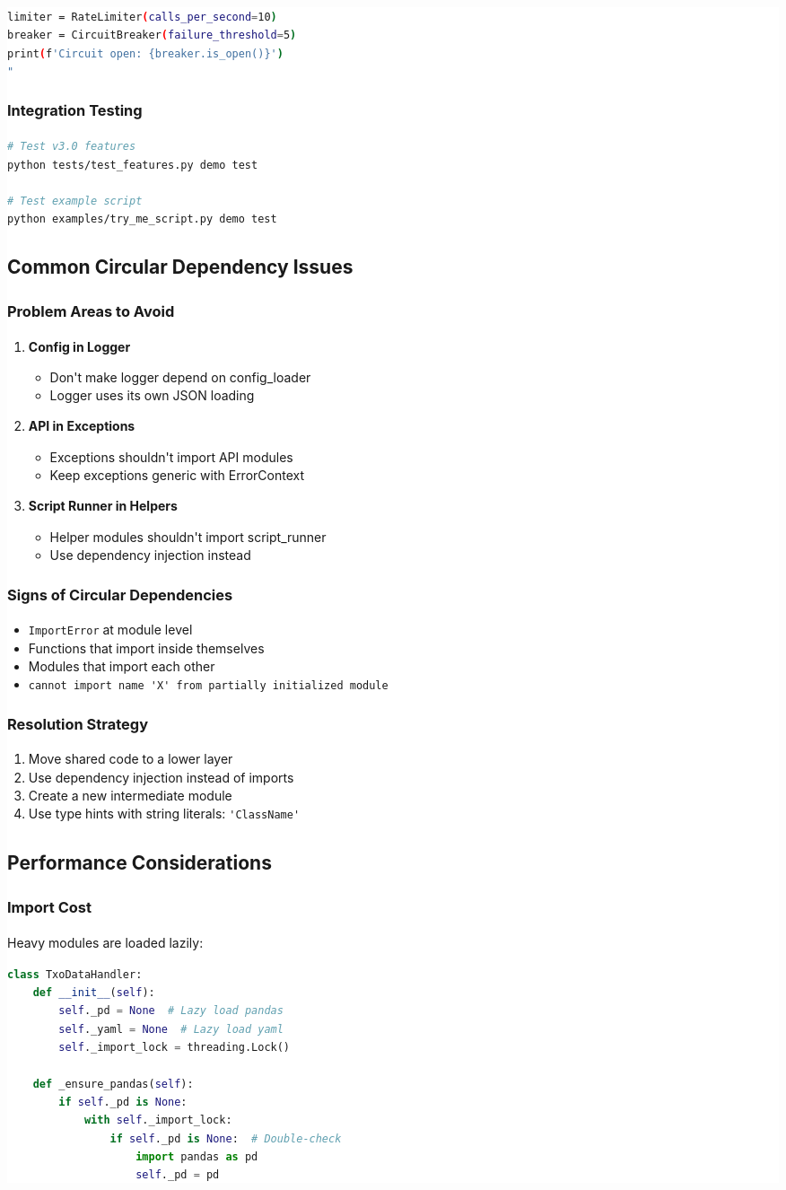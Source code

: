 ```bash
limiter = RateLimiter(calls_per_second=10)
breaker = CircuitBreaker(failure_threshold=5)
print(f'Circuit open: {breaker.is_open()}')
"
```

### Integration Testing
```bash
# Test v3.0 features
python tests/test_features.py demo test

# Test example script
python examples/try_me_script.py demo test
```

## Common Circular Dependency Issues

### Problem Areas to Avoid

1. **Config in Logger**
   - Don't make logger depend on config_loader
   - Logger uses its own JSON loading

2. **API in Exceptions**
   - Exceptions shouldn't import API modules
   - Keep exceptions generic with ErrorContext

3. **Script Runner in Helpers**
   - Helper modules shouldn't import script_runner
   - Use dependency injection instead

### Signs of Circular Dependencies
- `ImportError` at module level
- Functions that import inside themselves
- Modules that import each other
- `cannot import name 'X' from partially initialized module`

### Resolution Strategy
1. Move shared code to a lower layer
2. Use dependency injection instead of imports
3. Create a new intermediate module
4. Use type hints with string literals: `'ClassName'`

## Performance Considerations

### Import Cost
Heavy modules are loaded lazily:

```python
class TxoDataHandler:
    def __init__(self):
        self._pd = None  # Lazy load pandas
        self._yaml = None  # Lazy load yaml
        self._import_lock = threading.Lock()
    
    def _ensure_pandas(self):
        if self._pd is None:
            with self._import_lock:
                if self._pd is None:  # Double-check
                    import pandas as pd
                    self._pd = pd
```
